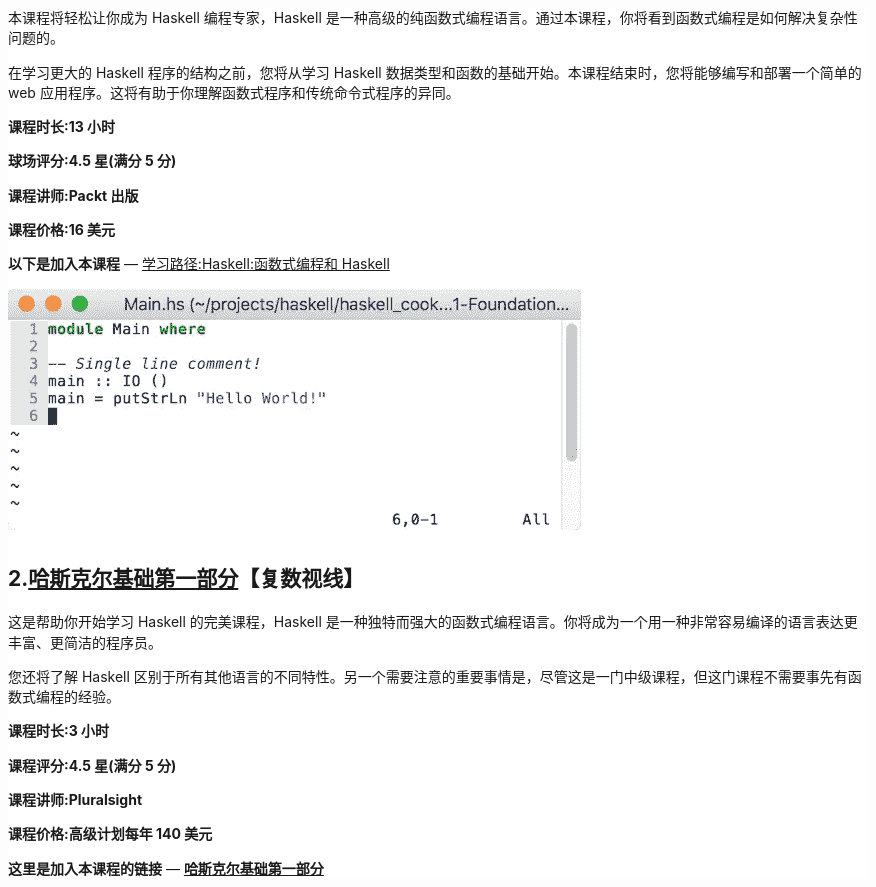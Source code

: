 本课程将轻松让你成为 Haskell 编程专家，Haskell 是一种高级的纯函数式编程语言。通过本课程，你将看到函数式编程是如何解决复杂性问题的。

在学习更大的 Haskell 程序的结构之前，您将从学习 Haskell 数据类型和函数的基础开始。本课程结束时，您将能够编写和部署一个简单的 web 应用程序。这将有助于你理解函数式程序和传统命令式程序的异同。

**课程时长:13 小时**

**球场评分:4.5 星(满分 5 分)**

**课程讲师:Packt 出版**

**课程价格:16 美元**

**以下是加入本课程** — [学习路径:Haskell:函数式编程和 Haskell](https://click.linksynergy.com/deeplink?id=JVFxdTr9V80&mid=39197&murl=https%3A%2F%2Fwww.udemy.com%2Fcourse%2Flearning-haskell-programming%2F)

[![](img/80e7120da0e4341da266eca1415ecf99.png)](https://click.linksynergy.com/deeplink?id=JVFxdTr9V80&mid=39197&murl=https%3A%2F%2Fwww.udemy.com%2Fcourse%2Flearning-haskell-programming%2F)

## 2.[哈斯克尔基础第一部分](https://pluralsight.pxf.io/c/1193463/424552/7490?u=https%3A%2F%2Fwww.pluralsight.com%2Fcourses%2Fhaskell-fundamentals-part1)【复数视线】

这是帮助你开始学习 Haskell 的完美课程，Haskell 是一种独特而强大的函数式编程语言。你将成为一个用一种非常容易编译的语言表达更丰富、更简洁的程序员。

您还将了解 Haskell 区别于所有其他语言的不同特性。另一个需要注意的重要事情是，尽管这是一门中级课程，但这门课程不需要事先有函数式编程的经验。

**课程时长:3 小时**

**课程评分:4.5 星(满分 5 分)**

**课程讲师:Pluralsight**

**课程价格:高级计划每年 140 美元**

**这里是加入本课程的链接** — [**哈斯克尔基础第一部分**](https://pluralsight.pxf.io/c/1193463/424552/7490?u=https%3A%2F%2Fwww.pluralsight.com%2Fcourses%2Fhaskell-fundamentals-part1)
